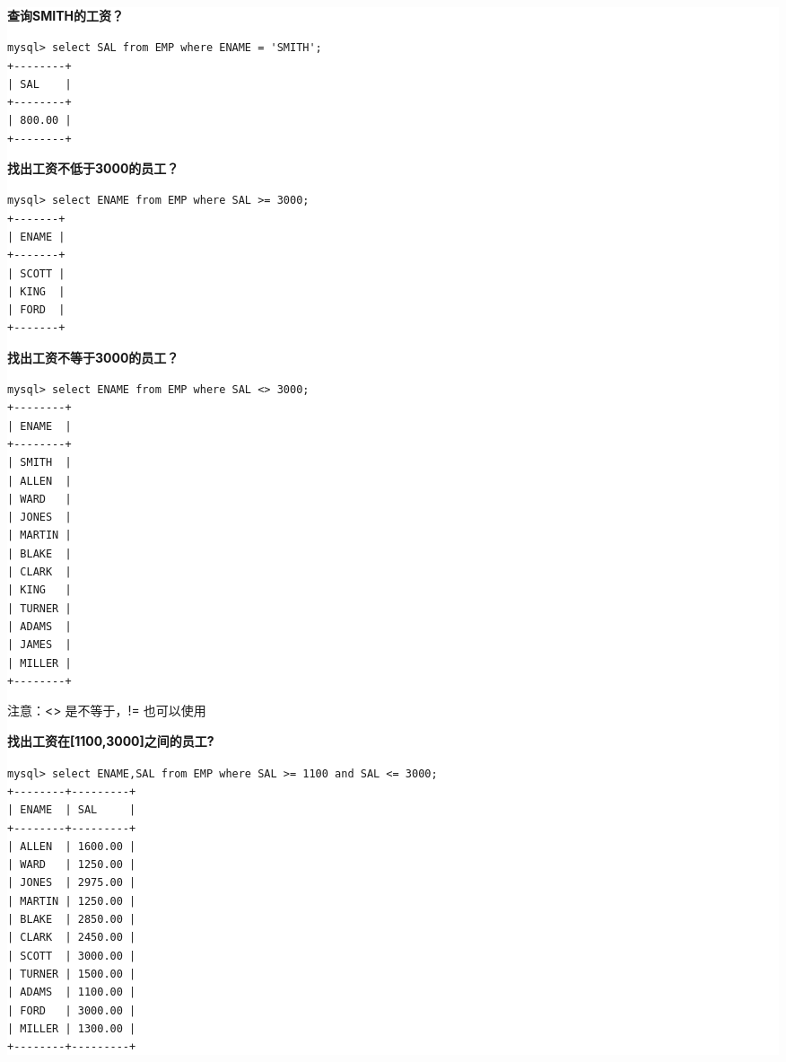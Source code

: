 **查询SMITH的工资？**

```mysql
mysql> select SAL from EMP where ENAME = 'SMITH';
+--------+
| SAL    |
+--------+
| 800.00 |
+--------+
```

**找出工资不低于3000的员工？**

```mysql
mysql> select ENAME from EMP where SAL >= 3000;
+-------+
| ENAME |
+-------+
| SCOTT |
| KING  |
| FORD  |
+-------+
```

**找出工资不等于3000的员工？**

```mysql
mysql> select ENAME from EMP where SAL <> 3000;
+--------+
| ENAME  |
+--------+
| SMITH  |
| ALLEN  |
| WARD   |
| JONES  |
| MARTIN |
| BLAKE  |
| CLARK  |
| KING   |
| TURNER |
| ADAMS  |
| JAMES  |
| MILLER |
+--------+
```

注意：<> 是不等于，!= 也可以使用

**找出工资在[1100,3000]之间的员工?**

```mysql
mysql> select ENAME,SAL from EMP where SAL >= 1100 and SAL <= 3000;
+--------+---------+
| ENAME  | SAL     |
+--------+---------+
| ALLEN  | 1600.00 |
| WARD   | 1250.00 |
| JONES  | 2975.00 |
| MARTIN | 1250.00 |
| BLAKE  | 2850.00 |
| CLARK  | 2450.00 |
| SCOTT  | 3000.00 |
| TURNER | 1500.00 |
| ADAMS  | 1100.00 |
| FORD   | 3000.00 |
| MILLER | 1300.00 |
+--------+---------+
```
